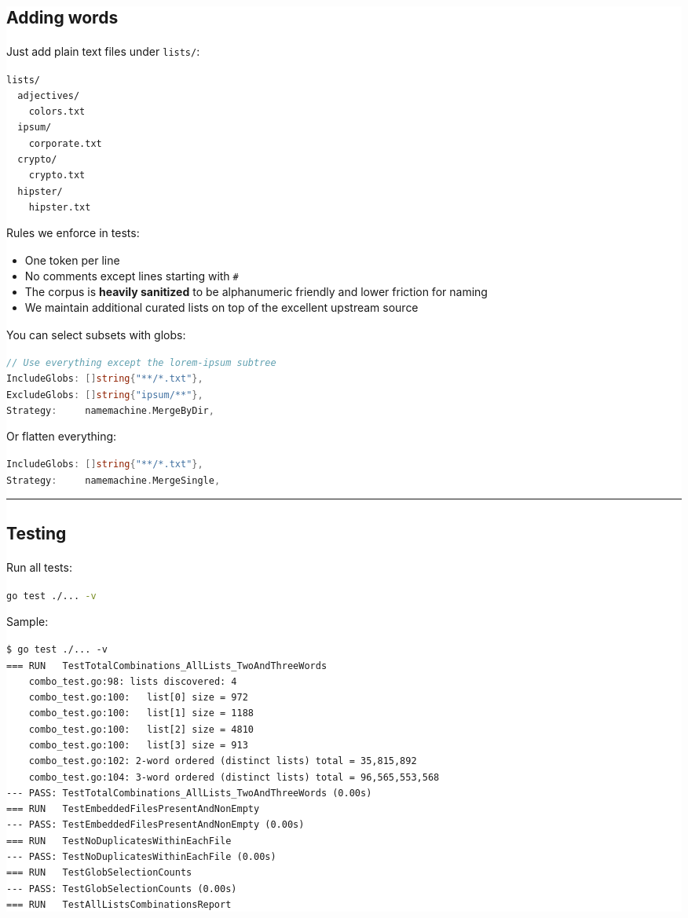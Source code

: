 
## Adding words

Just add plain text files under `lists/`:

```
lists/
  adjectives/
    colors.txt
  ipsum/
    corporate.txt
  crypto/
    crypto.txt
  hipster/
    hipster.txt
```

Rules we enforce in tests:

- One token per line
- No comments except lines starting with `#`
- The corpus is **heavily sanitized** to be alphanumeric friendly and lower friction for naming
- We maintain additional curated lists on top of the excellent upstream source

You can select subsets with globs:

```go
// Use everything except the lorem-ipsum subtree
IncludeGlobs: []string{"**/*.txt"},
ExcludeGlobs: []string{"ipsum/**"},
Strategy:     namemachine.MergeByDir,
```

Or flatten everything:

```go
IncludeGlobs: []string{"**/*.txt"},
Strategy:     namemachine.MergeSingle,
```

---

## Testing

Run all tests:

```bash
go test ./... -v
```

Sample:

```
$ go test ./... -v
=== RUN   TestTotalCombinations_AllLists_TwoAndThreeWords
    combo_test.go:98: lists discovered: 4
    combo_test.go:100:   list[0] size = 972
    combo_test.go:100:   list[1] size = 1188
    combo_test.go:100:   list[2] size = 4810
    combo_test.go:100:   list[3] size = 913
    combo_test.go:102: 2-word ordered (distinct lists) total = 35,815,892
    combo_test.go:104: 3-word ordered (distinct lists) total = 96,565,553,568
--- PASS: TestTotalCombinations_AllLists_TwoAndThreeWords (0.00s)
=== RUN   TestEmbeddedFilesPresentAndNonEmpty
--- PASS: TestEmbeddedFilesPresentAndNonEmpty (0.00s)
=== RUN   TestNoDuplicatesWithinEachFile
--- PASS: TestNoDuplicatesWithinEachFile (0.00s)
=== RUN   TestGlobSelectionCounts
--- PASS: TestGlobSelectionCounts (0.00s)
=== RUN   TestAllListsCombinationsReport
```